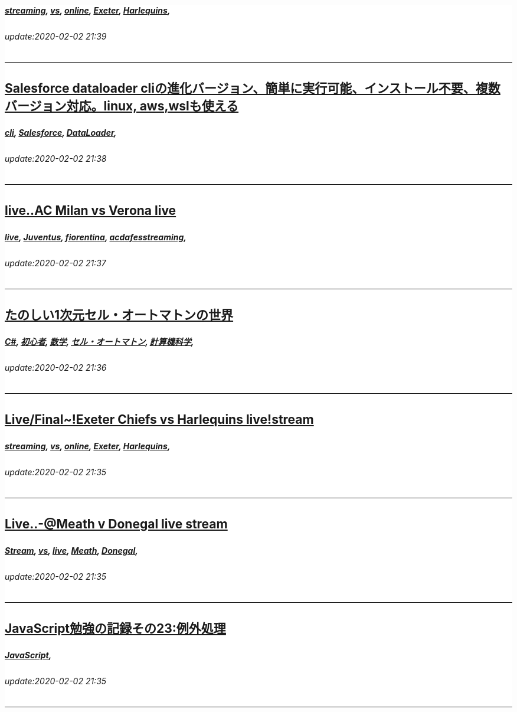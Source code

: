##### [streaming](https://qiita.com/tags/streaming), [vs](https://qiita.com/tags/vs), [online](https://qiita.com/tags/online), [Exeter](https://qiita.com/tags/Exeter), [Harlequins](https://qiita.com/tags/Harlequins), 
###### update:2020-02-02 21:39
---
## [Salesforce dataloader cliの進化バージョン、簡単に実行可能、インストール不要、複数バージョン対応。linux, aws,wslも使える](https://qiita.com/exiasfdc/items/9dbec2d43c3bc22bb0f9)
##### [cli](https://qiita.com/tags/cli), [Salesforce](https://qiita.com/tags/Salesforce), [DataLoader](https://qiita.com/tags/DataLoader), 
###### update:2020-02-02 21:38
---
## [live..AC Milan vs Verona live](https://qiita.com/AC-Milan-vs-Verona/items/4712d9b9196f3bdc364e)
##### [live](https://qiita.com/tags/live), [Juventus](https://qiita.com/tags/Juventus), [fiorentina](https://qiita.com/tags/fiorentina), [acdafesstreaming](https://qiita.com/tags/acdafesstreaming), 
###### update:2020-02-02 21:37
---
## [たのしい1次元セル・オートマトンの世界](https://qiita.com/78hack/items/3086af76d1319f549c49)
##### [C#](https://qiita.com/tags/C#), [初心者](https://qiita.com/tags/初心者), [数学](https://qiita.com/tags/数学), [セル・オートマトン](https://qiita.com/tags/セル・オートマトン), [計算機科学](https://qiita.com/tags/計算機科学), 
###### update:2020-02-02 21:36
---
## [Live/Final~!Exeter Chiefs vs  Harlequins live!stream](https://qiita.com/Exeter-vds-Harlequins-Liv/items/f36a99bf87cd43f7c29d)
##### [streaming](https://qiita.com/tags/streaming), [vs](https://qiita.com/tags/vs), [online](https://qiita.com/tags/online), [Exeter](https://qiita.com/tags/Exeter), [Harlequins](https://qiita.com/tags/Harlequins), 
###### update:2020-02-02 21:35
---
## [Live..-@Meath v Donegal live stream](https://qiita.com/sfsfdgdf/items/fb372d5482f04e2bbe47)
##### [Stream](https://qiita.com/tags/Stream), [vs](https://qiita.com/tags/vs), [live](https://qiita.com/tags/live), [Meath](https://qiita.com/tags/Meath), [Donegal](https://qiita.com/tags/Donegal), 
###### update:2020-02-02 21:35
---
## [JavaScript勉強の記録その23:例外処理](https://qiita.com/hirokobe26/items/f00875cd5e01215c1640)
##### [JavaScript](https://qiita.com/tags/JavaScript), 
###### update:2020-02-02 21:35
---